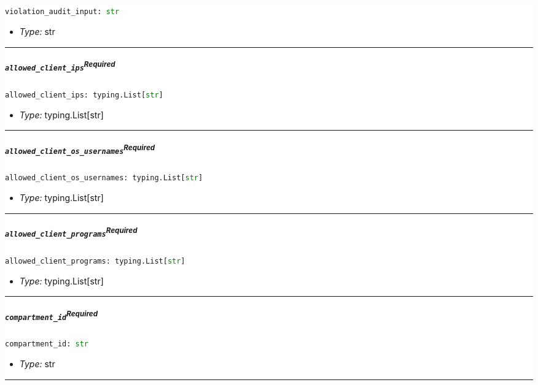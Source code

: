 ```python
violation_audit_input: str
```

- *Type:* str

---

##### `allowed_client_ips`<sup>Required</sup> <a name="allowed_client_ips" id="rhizo-co-terraform-provider-oci.dataSafeSqlFirewallPolicyManagement.DataSafeSqlFirewallPolicyManagement.property.allowedClientIps"></a>

```python
allowed_client_ips: typing.List[str]
```

- *Type:* typing.List[str]

---

##### `allowed_client_os_usernames`<sup>Required</sup> <a name="allowed_client_os_usernames" id="rhizo-co-terraform-provider-oci.dataSafeSqlFirewallPolicyManagement.DataSafeSqlFirewallPolicyManagement.property.allowedClientOsUsernames"></a>

```python
allowed_client_os_usernames: typing.List[str]
```

- *Type:* typing.List[str]

---

##### `allowed_client_programs`<sup>Required</sup> <a name="allowed_client_programs" id="rhizo-co-terraform-provider-oci.dataSafeSqlFirewallPolicyManagement.DataSafeSqlFirewallPolicyManagement.property.allowedClientPrograms"></a>

```python
allowed_client_programs: typing.List[str]
```

- *Type:* typing.List[str]

---

##### `compartment_id`<sup>Required</sup> <a name="compartment_id" id="rhizo-co-terraform-provider-oci.dataSafeSqlFirewallPolicyManagement.DataSafeSqlFirewallPolicyManagement.property.compartmentId"></a>

```python
compartment_id: str
```

- *Type:* str

---
